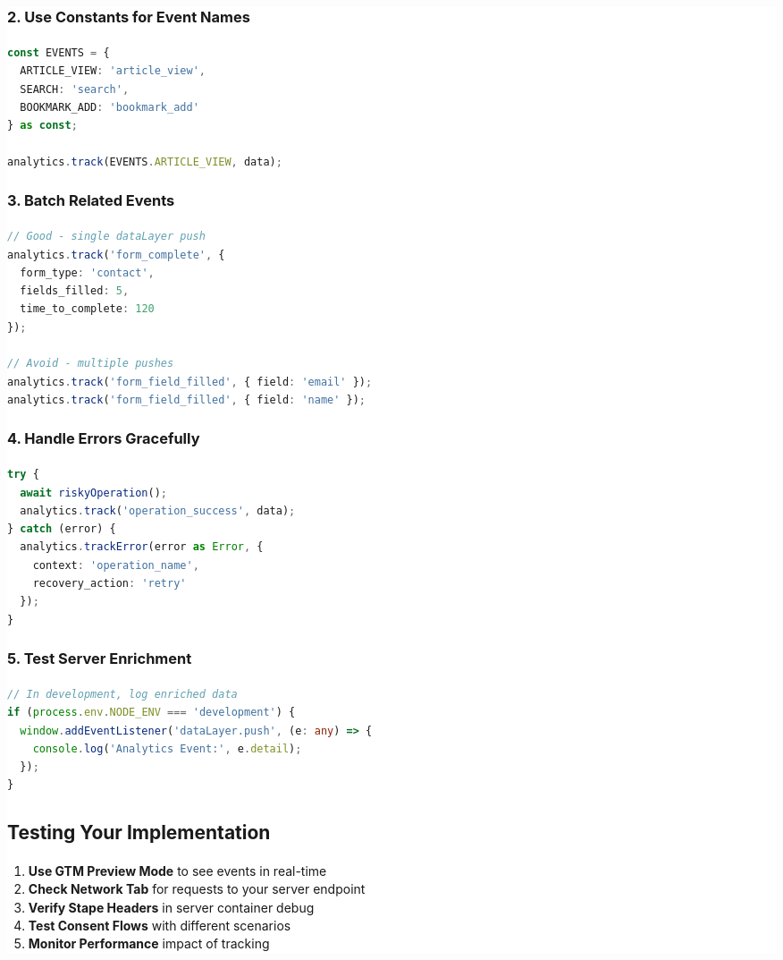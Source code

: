 ### 2. Use Constants for Event Names
```typescript
const EVENTS = {
  ARTICLE_VIEW: 'article_view',
  SEARCH: 'search',
  BOOKMARK_ADD: 'bookmark_add'
} as const;

analytics.track(EVENTS.ARTICLE_VIEW, data);
```

### 3. Batch Related Events
```typescript
// Good - single dataLayer push
analytics.track('form_complete', {
  form_type: 'contact',
  fields_filled: 5,
  time_to_complete: 120
});

// Avoid - multiple pushes
analytics.track('form_field_filled', { field: 'email' });
analytics.track('form_field_filled', { field: 'name' });
```

### 4. Handle Errors Gracefully
```typescript
try {
  await riskyOperation();
  analytics.track('operation_success', data);
} catch (error) {
  analytics.trackError(error as Error, {
    context: 'operation_name',
    recovery_action: 'retry'
  });
}
```

### 5. Test Server Enrichment
```typescript
// In development, log enriched data
if (process.env.NODE_ENV === 'development') {
  window.addEventListener('dataLayer.push', (e: any) => {
    console.log('Analytics Event:', e.detail);
  });
}
```

## Testing Your Implementation

1. **Use GTM Preview Mode** to see events in real-time
2. **Check Network Tab** for requests to your server endpoint
3. **Verify Stape Headers** in server container debug
4. **Test Consent Flows** with different scenarios
5. **Monitor Performance** impact of tracking
